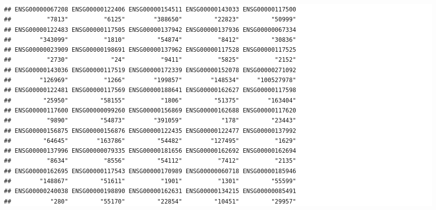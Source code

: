     ## ENSG00000067208 ENSG00000122406 ENSG00000154511 ENSG00000143033 ENSG00000117500 
    ##          "7813"          "6125"        "388650"         "22823"         "50999" 
    ## ENSG00000122483 ENSG00000117505 ENSG00000137942 ENSG00000137936 ENSG00000067334 
    ##        "343099"          "1810"         "54874"          "8412"         "30836" 
    ## ENSG00000023909 ENSG00000198691 ENSG00000137962 ENSG00000117528 ENSG00000117525 
    ##          "2730"            "24"          "9411"          "5825"          "2152" 
    ## ENSG00000143036 ENSG00000117519 ENSG00000172339 ENSG00000152078 ENSG00000271092 
    ##        "126969"          "1266"        "199857"        "148534"     "100527978" 
    ## ENSG00000122481 ENSG00000117569 ENSG00000188641 ENSG00000162627 ENSG00000117598 
    ##         "25950"         "58155"          "1806"         "51375"        "163404" 
    ## ENSG00000117600 ENSG00000099260 ENSG00000156869 ENSG00000162688 ENSG00000117620 
    ##          "9890"         "54873"        "391059"           "178"         "23443" 
    ## ENSG00000156875 ENSG00000156876 ENSG00000122435 ENSG00000122477 ENSG00000137992 
    ##         "64645"        "163786"         "54482"        "127495"          "1629" 
    ## ENSG00000137996 ENSG00000079335 ENSG00000181656 ENSG00000162692 ENSG00000162694 
    ##          "8634"          "8556"         "54112"          "7412"          "2135" 
    ## ENSG00000162695 ENSG00000117543 ENSG00000170989 ENSG00000060718 ENSG00000185946 
    ##        "148867"         "51611"          "1901"          "1301"         "55599" 
    ## ENSG00000240038 ENSG00000198890 ENSG00000162631 ENSG00000134215 ENSG00000085491 
    ##           "280"         "55170"         "22854"         "10451"         "29957" 